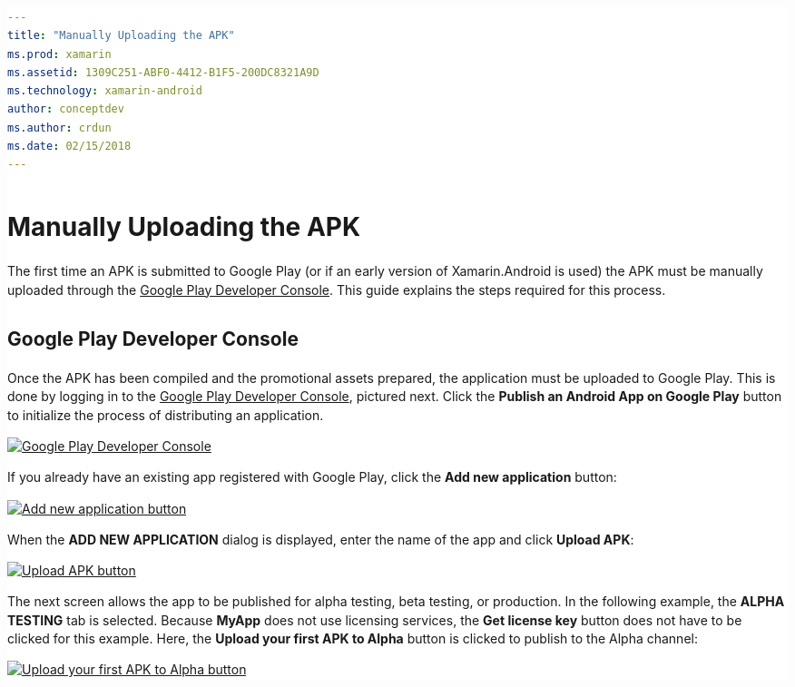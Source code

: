```yaml
---
title: "Manually Uploading the APK"
ms.prod: xamarin
ms.assetid: 1309C251-ABF0-4412-B1F5-200DC8321A9D
ms.technology: xamarin-android
author: conceptdev
ms.author: crdun
ms.date: 02/15/2018
---
```


# Manually Uploading the APK


The first time an APK is submitted to Google Play (or if an early 
version of Xamarin.Android is used) the APK must be manually uploaded 
through the [Google Play Developer Console](https://play.google.com/apps/publish). 
This guide explains the steps required for this process. 


## Google Play Developer Console

Once the APK has been compiled and the promotional assets prepared, the
application must be uploaded to Google Play. This is done by logging in
to the [Google Play Developer Console](https://play.google.com/apps/publish),
pictured next. Click the **Publish an Android App on Google Play**
button to initialize the process of distributing an application.

[![Google Play Developer Console](manually-uploading-the-apk-images/00-google-play-developer-console-sml.png)](manually-uploading-the-apk-images/00-google-play-developer-console.png#lightbox)

If you already have an existing app registered with Google Play, click
the **Add new application** button:

[![Add new application button](manually-uploading-the-apk-images/01-existing-app-sml.png)](manually-uploading-the-apk-images/01-existing-app.png#lightbox)

When the **ADD NEW APPLICATION** dialog is displayed, enter the name of
the app and click **Upload APK**:

[![Upload APK button](manually-uploading-the-apk-images/02-add-new-application-sml.png)](manually-uploading-the-apk-images/02-add-new-application.png#lightbox)

The next screen allows the app to be published for alpha testing, beta
testing, or production. In the following example, the **ALPHA TESTING**
tab is selected. Because **MyApp** does not use licensing services, the
**Get license key** button does not have to be clicked for this
example. Here, the **Upload your first APK to Alpha** button is clicked to
publish to the Alpha channel:

[![Upload your first APK to Alpha button](manually-uploading-the-apk-images/03-upload-to-alpha-sml.png)](manually-uploading-the-apk-images/03-upload-to-alpha.png#lightbox)
